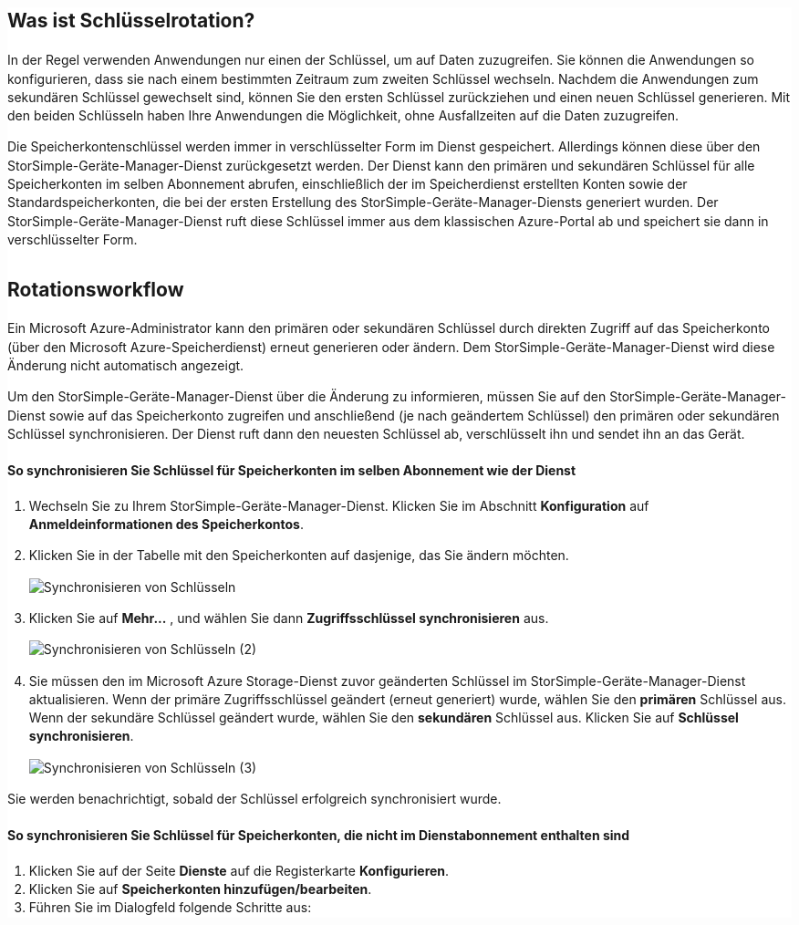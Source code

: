 ## <a name="what-is-key-rotation"></a>Was ist Schlüsselrotation?

In der Regel verwenden Anwendungen nur einen der Schlüssel, um auf Daten zuzugreifen. Sie können die Anwendungen so konfigurieren, dass sie nach einem bestimmten Zeitraum zum zweiten Schlüssel wechseln. Nachdem die Anwendungen zum sekundären Schlüssel gewechselt sind, können Sie den ersten Schlüssel zurückziehen und einen neuen Schlüssel generieren. Mit den beiden Schlüsseln haben Ihre Anwendungen die Möglichkeit, ohne Ausfallzeiten auf die Daten zuzugreifen.

Die Speicherkontenschlüssel werden immer in verschlüsselter Form im Dienst gespeichert. Allerdings können diese über den StorSimple-Geräte-Manager-Dienst zurückgesetzt werden. Der Dienst kann den primären und sekundären Schlüssel für alle Speicherkonten im selben Abonnement abrufen, einschließlich der im Speicherdienst erstellten Konten sowie der Standardspeicherkonten, die bei der ersten Erstellung des StorSimple-Geräte-Manager-Diensts generiert wurden. Der StorSimple-Geräte-Manager-Dienst ruft diese Schlüssel immer aus dem klassischen Azure-Portal ab und speichert sie dann in verschlüsselter Form.

## <a name="rotation-workflow"></a>Rotationsworkflow

Ein Microsoft Azure-Administrator kann den primären oder sekundären Schlüssel durch direkten Zugriff auf das Speicherkonto (über den Microsoft Azure-Speicherdienst) erneut generieren oder ändern. Dem StorSimple-Geräte-Manager-Dienst wird diese Änderung nicht automatisch angezeigt.

Um den StorSimple-Geräte-Manager-Dienst über die Änderung zu informieren, müssen Sie auf den StorSimple-Geräte-Manager-Dienst sowie auf das Speicherkonto zugreifen und anschließend (je nach geändertem Schlüssel) den primären oder sekundären Schlüssel synchronisieren. Der Dienst ruft dann den neuesten Schlüssel ab, verschlüsselt ihn und sendet ihn an das Gerät.

#### <a name="to-synchronize-keys-for-storage-accounts-in-the-same-subscription-as-the-service"></a>So synchronisieren Sie Schlüssel für Speicherkonten im selben Abonnement wie der Dienst 
1. Wechseln Sie zu Ihrem StorSimple-Geräte-Manager-Dienst. Klicken Sie im Abschnitt **Konfiguration** auf **Anmeldeinformationen des Speicherkontos**.
2. Klicken Sie in der Tabelle mit den Speicherkonten auf dasjenige, das Sie ändern möchten. 

    ![Synchronisieren von Schlüsseln](./media/storsimple-8000-manage-storage-accounts/syncaccesskey1.png)

3. Klicken Sie auf **Mehr...** , und wählen Sie dann **Zugriffsschlüssel synchronisieren** aus.   

    ![Synchronisieren von Schlüsseln (2)](./media/storsimple-8000-manage-storage-accounts/syncaccesskey2.png)

4. Sie müssen den im Microsoft Azure Storage-Dienst zuvor geänderten Schlüssel im StorSimple-Geräte-Manager-Dienst aktualisieren. Wenn der primäre Zugriffsschlüssel geändert (erneut generiert) wurde, wählen Sie den **primären** Schlüssel aus. Wenn der sekundäre Schlüssel geändert wurde, wählen Sie den **sekundären** Schlüssel aus. Klicken Sie auf **Schlüssel synchronisieren**.
      
      ![Synchronisieren von Schlüsseln (3)](./media/storsimple-8000-manage-storage-accounts/syncaccesskey3.png)

Sie werden benachrichtigt, sobald der Schlüssel erfolgreich synchronisiert wurde.

#### <a name="to-synchronize-keys-for-storage-accounts-outside-of-the-service-subscription"></a>So synchronisieren Sie Schlüssel für Speicherkonten, die nicht im Dienstabonnement enthalten sind
1. Klicken Sie auf der Seite **Dienste** auf die Registerkarte **Konfigurieren**.
2. Klicken Sie auf **Speicherkonten hinzufügen/bearbeiten**.
3. Führen Sie im Dialogfeld folgende Schritte aus:
   